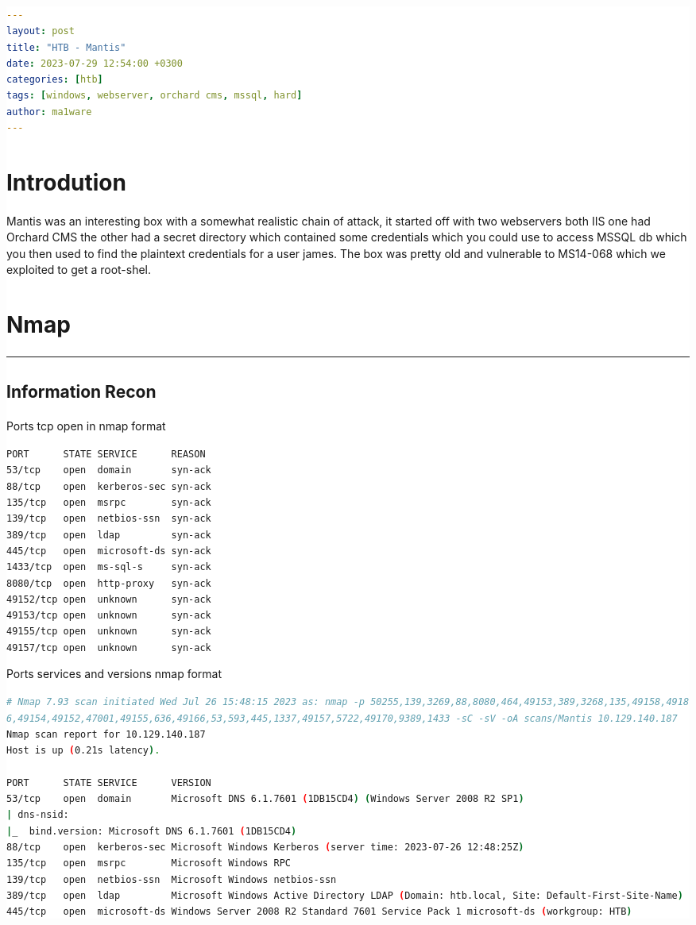```yaml
---
layout: post
title: "HTB - Mantis"
date: 2023-07-29 12:54:00 +0300
categories: [htb]
tags: [windows, webserver, orchard cms, mssql, hard]
author: ma1ware
---
```




# Introdution

Mantis was an interesting box with a somewhat realistic chain of attack, it started off with two webservers both IIS one had Orchard CMS the other had a secret directory which contained some credentials which you could use to access MSSQL db which you then used to find the plaintext credentials for a user james.
The box was pretty old and vulnerable to MS14-068 which we exploited to get a root-shel.
# Nmap

---

## Information Recon

Ports tcp open in nmap format

```bash
PORT      STATE SERVICE      REASON
53/tcp    open  domain       syn-ack
88/tcp    open  kerberos-sec syn-ack
135/tcp   open  msrpc        syn-ack
139/tcp   open  netbios-ssn  syn-ack
389/tcp   open  ldap         syn-ack
445/tcp   open  microsoft-ds syn-ack
1433/tcp  open  ms-sql-s     syn-ack
8080/tcp  open  http-proxy   syn-ack
49152/tcp open  unknown      syn-ack
49153/tcp open  unknown      syn-ack
49155/tcp open  unknown      syn-ack
49157/tcp open  unknown      syn-ack
```

Ports services and versions nmap format

```bash
# Nmap 7.93 scan initiated Wed Jul 26 15:48:15 2023 as: nmap -p 50255,139,3269,88,8080,464,49153,389,3268,135,49158,49186,49154,49152,47001,49155,636,49166,53,593,445,1337,49157,5722,49170,9389,1433 -sC -sV -oA scans/Mantis 10.129.140.187
Nmap scan report for 10.129.140.187
Host is up (0.21s latency).

PORT      STATE SERVICE      VERSION
53/tcp    open  domain       Microsoft DNS 6.1.7601 (1DB15CD4) (Windows Server 2008 R2 SP1)
| dns-nsid: 
|_  bind.version: Microsoft DNS 6.1.7601 (1DB15CD4)
88/tcp    open  kerberos-sec Microsoft Windows Kerberos (server time: 2023-07-26 12:48:25Z)
135/tcp   open  msrpc        Microsoft Windows RPC
139/tcp   open  netbios-ssn  Microsoft Windows netbios-ssn
389/tcp   open  ldap         Microsoft Windows Active Directory LDAP (Domain: htb.local, Site: Default-First-Site-Name)
445/tcp   open  microsoft-ds Windows Server 2008 R2 Standard 7601 Service Pack 1 microsoft-ds (workgroup: HTB)
```